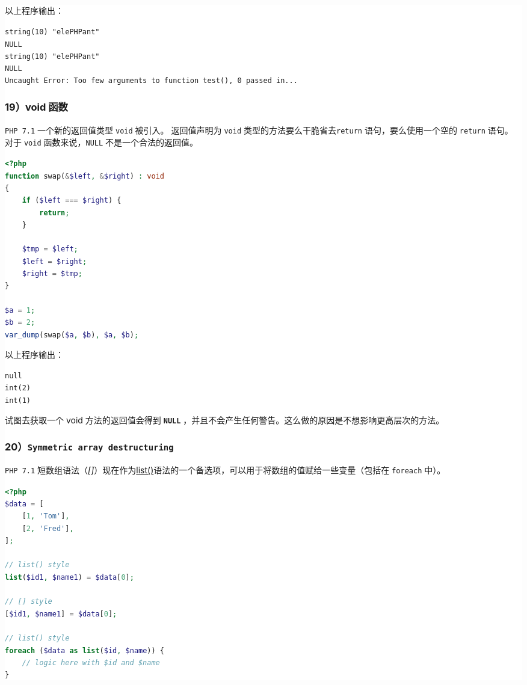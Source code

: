 以上程序输出：

```
string(10) "elePHPant"
NULL
string(10) "elePHPant"
NULL
Uncaught Error: Too few arguments to function test(), 0 passed in...
```



### 19）void 函数

`PHP 7.1` 一个新的返回值类型 `void` 被引入。 返回值声明为 `void` 类型的方法要么干脆省去`return` 语句，要么使用一个空的 `return` 语句。 对于 `void` 函数来说，`NULL` 不是一个合法的返回值。

```php
<?php
function swap(&$left, &$right) : void
{
    if ($left === $right) {
        return;
    }

    $tmp = $left;
    $left = $right;
    $right = $tmp;
}

$a = 1;
$b = 2;
var_dump(swap($a, $b), $a, $b);
```

以上程序输出：

```
null
int(2)
int(1)
```

试图去获取一个 void 方法的返回值会得到 **`NULL`** ，并且不会产生任何警告。这么做的原因是不想影响更高层次的方法。



### 20）`Symmetric array destructuring`

`PHP 7.1` 短数组语法（*[]*）现在作为[list()](https://www.php.net/manual/zh/function.list.php)语法的一个备选项，可以用于将数组的值赋给一些变量（包括在 `foreach` 中）。

```php
<?php
$data = [
    [1, 'Tom'],
    [2, 'Fred'],
];

// list() style
list($id1, $name1) = $data[0];

// [] style
[$id1, $name1] = $data[0];

// list() style
foreach ($data as list($id, $name)) {
    // logic here with $id and $name
}

```